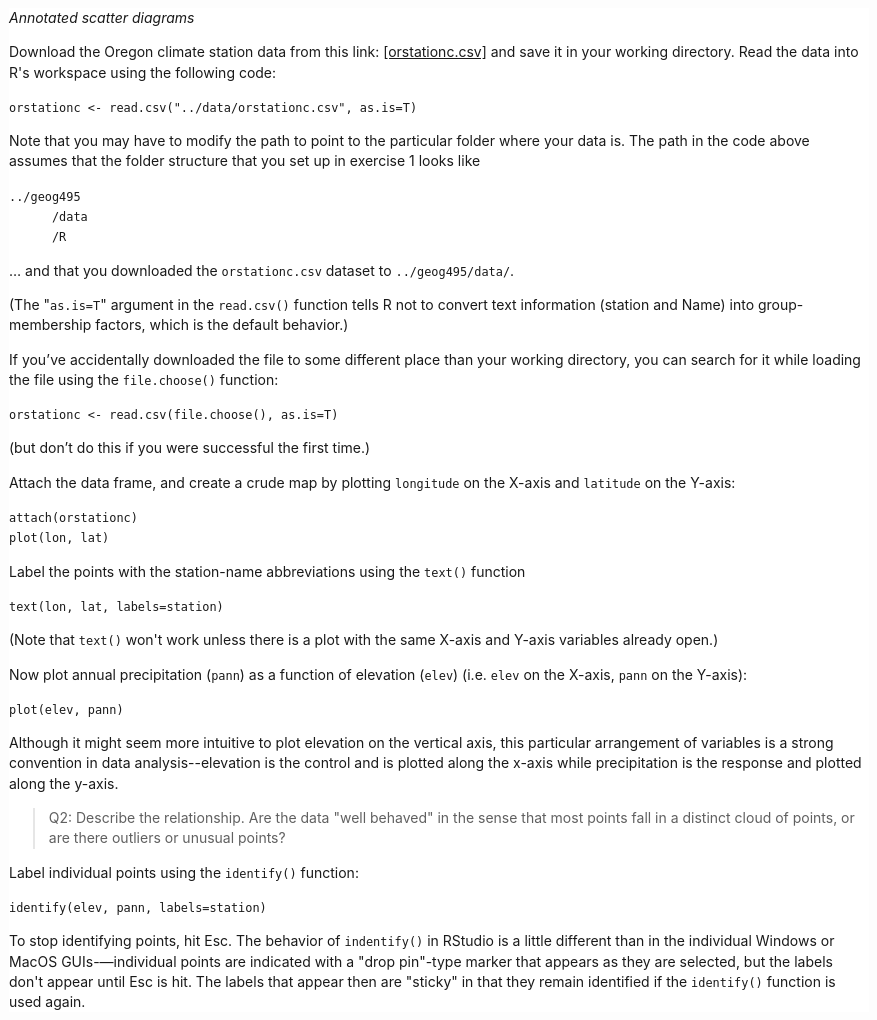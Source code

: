 *Annotated scatter diagrams*

Download the Oregon climate station data from this link:  [[orstationc.csv]](https://pjbartlein.github.io/GeogDataAnalysis/data/csv/orstationc.csv) and save it in your working directory.  Read the data into R's workspace using the following code:

	orstationc <- read.csv("../data/orstationc.csv", as.is=T)
	
Note that you may have to modify the path to point to the particular folder where your data is.  The path in the code above assumes that the folder structure that you set up in exercise 1 looks like

	../geog495
	      /data
	      /R
 … and that you downloaded the `orstationc.csv` dataset to `../geog495/data/`.

(The "`as.is=T`" argument in the `read.csv()` function tells R not to convert text information (station and Name) into group-membership factors, which is the default behavior.)

If you’ve accidentally downloaded the file to some different place than your working directory, you can search for it while loading the file using the `file.choose()` function:

	orstationc <- read.csv(file.choose(), as.is=T)

(but don’t do this if you were successful the first time.)

Attach the data frame, and create a crude map by plotting `longitude` on the X-axis and `latitude` on the Y-axis:

	attach(orstationc)
	plot(lon, lat)

Label the points with the station-name abbreviations using the `text()` function

	text(lon, lat, labels=station)

(Note that `text()` won't work unless there is a plot with the same X-axis and Y-axis variables already open.)

Now plot annual precipitation (`pann`) as a function of elevation (`elev`) (i.e. `elev` on the X-axis, `pann` on the Y-axis):

	plot(elev, pann)

Although it might seem more intuitive to plot elevation on the vertical axis, this particular arrangement of variables is a strong convention in data analysis--elevation is the control and is plotted along the x-axis while precipitation is the response and plotted along the y-axis.  

>Q2:  Describe the relationship.  Are the data "well behaved" in the sense that most points fall in a distinct cloud of points, or are there outliers or unusual points?

Label individual points using the `identify()` function:

	identify(elev, pann, labels=station)

To stop identifying points, hit Esc.  The behavior of `indentify()` in RStudio is a little different than in the individual Windows or MacOS GUIs-—individual points are indicated with a "drop pin"-type marker that appears as they are selected, but the labels don't appear until Esc is hit.  The labels that appear then are "sticky" in that they remain identified if the `identify()` function is used again.
